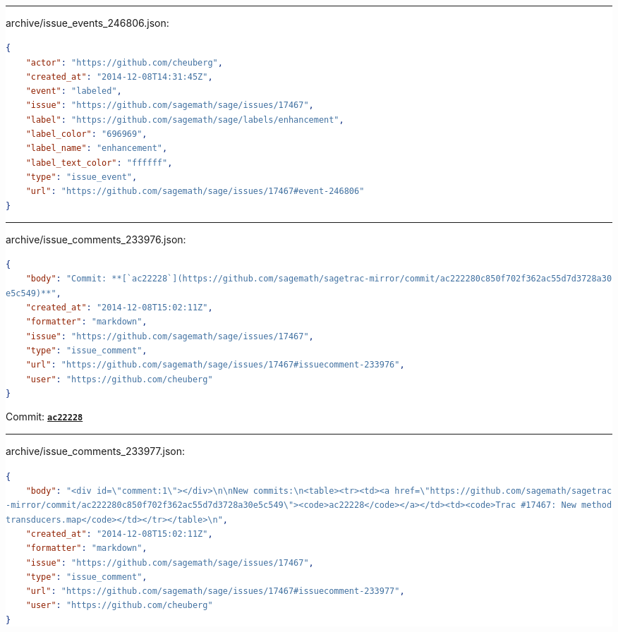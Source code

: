 

---

archive/issue_events_246806.json:
```json
{
    "actor": "https://github.com/cheuberg",
    "created_at": "2014-12-08T14:31:45Z",
    "event": "labeled",
    "issue": "https://github.com/sagemath/sage/issues/17467",
    "label": "https://github.com/sagemath/sage/labels/enhancement",
    "label_color": "696969",
    "label_name": "enhancement",
    "label_text_color": "ffffff",
    "type": "issue_event",
    "url": "https://github.com/sagemath/sage/issues/17467#event-246806"
}
```



---

archive/issue_comments_233976.json:
```json
{
    "body": "Commit: **[`ac22228`](https://github.com/sagemath/sagetrac-mirror/commit/ac222280c850f702f362ac55d7d3728a30e5c549)**",
    "created_at": "2014-12-08T15:02:11Z",
    "formatter": "markdown",
    "issue": "https://github.com/sagemath/sage/issues/17467",
    "type": "issue_comment",
    "url": "https://github.com/sagemath/sage/issues/17467#issuecomment-233976",
    "user": "https://github.com/cheuberg"
}
```

Commit: **[`ac22228`](https://github.com/sagemath/sagetrac-mirror/commit/ac222280c850f702f362ac55d7d3728a30e5c549)**



---

archive/issue_comments_233977.json:
```json
{
    "body": "<div id=\"comment:1\"></div>\n\nNew commits:\n<table><tr><td><a href=\"https://github.com/sagemath/sagetrac-mirror/commit/ac222280c850f702f362ac55d7d3728a30e5c549\"><code>ac22228</code></a></td><td><code>Trac #17467: New method transducers.map</code></td></tr></table>\n",
    "created_at": "2014-12-08T15:02:11Z",
    "formatter": "markdown",
    "issue": "https://github.com/sagemath/sage/issues/17467",
    "type": "issue_comment",
    "url": "https://github.com/sagemath/sage/issues/17467#issuecomment-233977",
    "user": "https://github.com/cheuberg"
}
```
